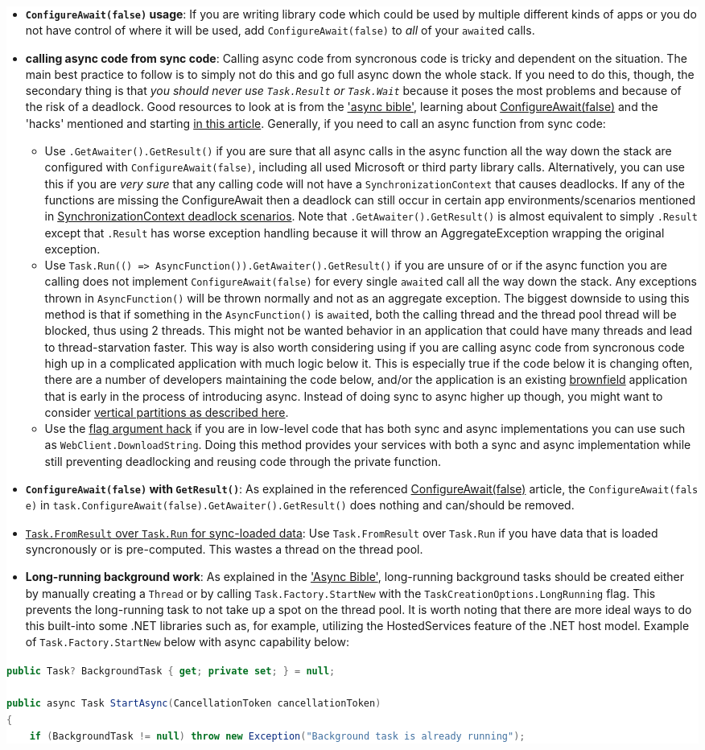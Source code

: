 - **`ConfigureAwait(false)` usage**: If you are writing library code which could be used by multiple different kinds of apps or you do not have control of where it will be used, add `ConfigureAwait(false)` to *all* of your `await`ed calls.

- **calling async code from sync code**: Calling async code from syncronous code is tricky and dependent on the situation. The main best practice to follow is to simply not do this and go full async down the whole stack. If you need to do this, though, the secondary thing is that *you should never use `Task.Result` or `Task.Wait`* because it poses the most problems and because of the risk of a deadlock. Good resources to look at is from the ['async bible'](https://github.com/davidfowl/AspNetCoreDiagnosticScenarios/blob/master/AsyncGuidance.md#avoid-using-taskresult-and-taskwait), learning about [ConfigureAwait(false)](https://devblogs.microsoft.com/dotnet/configureawait-faq/) and the 'hacks' mentioned and starting [in this article](https://learn.microsoft.com/en-us/archive/msdn-magazine/2015/july/async-programming-brownfield-async-development#the-blocking-hack). Generally, if you need to call an async function from sync code:
  - Use `.GetAwaiter().GetResult()` if you are sure that all async calls in the async function all the way down the stack are configured with `ConfigureAwait(false)`, including all used Microsoft or third party library calls. Alternatively, you can use this if you are *very sure* that any calling code will not have a `SynchronizationContext` that causes deadlocks. If any of the functions are missing the ConfigureAwait then a deadlock can still occur in certain app environments/scenarios mentioned in [SynchronizationContext deadlock scenarios](#general-notes-on-async). Note that `.GetAwaiter().GetResult()` is almost equivalent to simply `.Result` except that `.Result` has worse exception handling because it will throw an AggregateException wrapping the original exception.
  - Use `Task.Run(() => AsyncFunction()).GetAwaiter().GetResult()` if you are unsure of or if the async function you are calling does not implement `ConfigureAwait(false)` for every single `await`ed call all the way down the stack. Any exceptions thrown in `AsyncFunction()` will be thrown normally and not as an aggregate exception. The biggest downside to using this method is that if something in the `AsyncFunction()` is `await`ed, both the calling thread and the thread pool thread will be blocked, thus using 2 threads. This might not be wanted behavior in an application that could have many threads and lead to thread-starvation faster. This way is also worth considering using if you are calling async code from syncronous code high up in a complicated application with much logic below it. This is especially true if the code below it is changing often, there are a number of developers maintaining the code below, and/or the application is an existing [brownfield](https://synoptek.com/insights/it-blogs/greenfield-vs-brownfield-software-development/) application that is early in the process of introducing async. Instead of doing sync to async higher up though, you might want to consider [vertical partitions as described here](https://learn.microsoft.com/en-us/archive/msdn-magazine/2015/july/async-programming-brownfield-async-development#vertical-partitions).
  - Use the [flag argument hack](https://learn.microsoft.com/en-us/archive/msdn-magazine/2015/july/async-programming-brownfield-async-development#the-flag-argument-hack) if you are in low-level code that has both sync and async implementations you can use such as `WebClient.DownloadString`. Doing this method provides your services with both a sync and async implementation while still preventing deadlocking and reusing code through the private function.

- **`ConfigureAwait(false)` with `GetResult()`**: As explained in the referenced [ConfigureAwait(false)](https://devblogs.microsoft.com/dotnet/configureawait-faq/) article, the `ConfigureAwait(false)` in `task.ConfigureAwait(false).GetAwaiter().GetResult()` does nothing and can/should be removed.

- [`Task.FromResult` over `Task.Run` for sync-loaded data](https://github.com/davidfowl/AspNetCoreDiagnosticScenarios/blob/master/AsyncGuidance.md#prefer-taskfromresult-over-taskrun-for-pre-computed-or-trivially-computed-data): Use `Task.FromResult` over `Task.Run` if you have data that is loaded syncronously or is pre-computed. This wastes a thread on the thread pool.

- **Long-running background work**: As explained in the ['Async Bible'](https://github.com/davidfowl/AspNetCoreDiagnosticScenarios/blob/master/AsyncGuidance.md#avoid-using-taskrun-for-long-running-work-that-blocks-the-thread), long-running background tasks should be created either by manually creating a `Thread` or by calling `Task.Factory.StartNew` with the `TaskCreationOptions.LongRunning` flag. This prevents the long-running task to not take up a spot on the thread pool. It is worth noting that there are more ideal ways to do this built-into some .NET libraries such as, for example, utilizing the HostedServices feature of the .NET host model. Example of `Task.Factory.StartNew` below with async capability below:
```C#
public Task? BackgroundTask { get; private set; } = null;

public async Task StartAsync(CancellationToken cancellationToken)
{
    if (BackgroundTask != null) throw new Exception("Background task is already running");

```